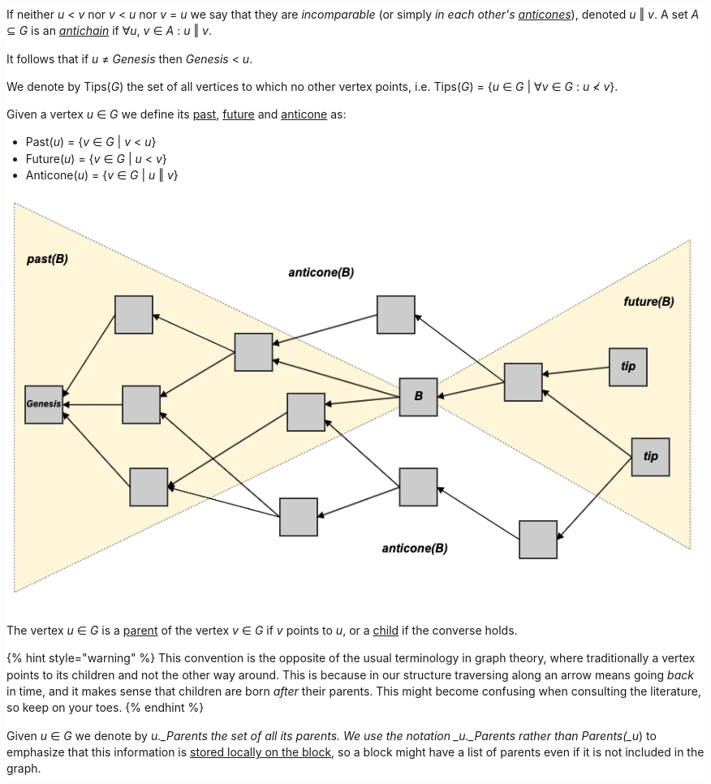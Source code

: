 If neither _u_ &lt; _v_ nor _v_ &lt; _u_ nor _v_ = _u_ we say that they are _incomparable_ \(or simply _in each other's_ [_anticones_](../blockdag/anticone.md)\), denoted _u_ ‖ _v_. A set _A_ ⊆ _G_ is an [_antichain_](../blockdag/anticone.md#antichain) if ∀_u_, _v_ ∈ _A_ : _u_ ‖ _v_.

It follows that if _u_ ≠ _Genesis_ then _Genesis_ &lt; _u_.

We denote by Tips\(_G_\) the set of all vertices to which no other vertex points, i.e. Tips\(_G_\) = {_u_ ∈ _G_ \| ∀_v_ ∈ _G_ : _u_ ≮ _v_}.

Given a vertex _u_ ∈ _G_ we define its [past](../blockdag/past.md), [future](../blockdag/future.md) and [anticone](../blockdag/anticone.md) as:

* Past\(_u_\) = {_v_ ∈ _G_ \| _v_ &lt; _u_}
* Future\(_u_\) = {_v_ ∈ _G_ \| _u_ &lt; _v_}
* Anticone\(_u_\) = {_v_ ∈ _G_ \| _u_ ‖ _v_}

![](../../.gitbook/assets/dag-concepts-past-future-anticone-tips-.png)

The vertex _u_ ∈ _G_ is a [parent](../blockdag/past.md#previous-blocks-parents) of the vertex _v_ ∈ _G_ if _v_ points to _u_, or a [child](../blockdag/future.md#children) if the converse holds.

{% hint style="warning" %}
This convention is the opposite of the usual terminology in graph theory, where traditionally a vertex points to its children and not the other way around. This is because in our structure traversing along an arrow means going _back_ in time, and it makes sense that children are born _after_ their parents. This might become confusing when consulting the literature, so keep on your toes.
{% endhint %}

Given _u_ ∈ _G_ we denote by _u.\_Parents the set of all its parents. We use the notation \_u.\_Parents rather than Parents\(\_u_\) to emphasize that this information is [stored locally on the block](../blocks/block-header/), so a block might have a list of parents even if it is not included in the graph.
